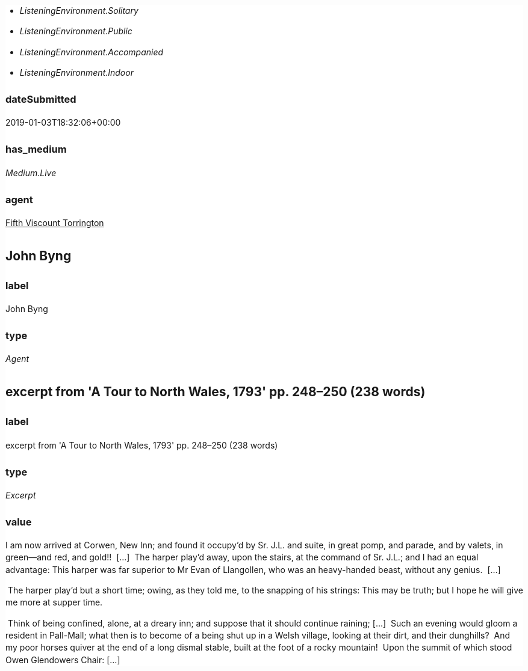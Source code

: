  - *ListeningEnvironment.Solitary*

 - *ListeningEnvironment.Public*

 - *ListeningEnvironment.Accompanied*

 - *ListeningEnvironment.Indoor*

### dateSubmitted


2019-01-03T18:32:06+00:00

### has_medium


*Medium.Live*

### agent


[Fifth Viscount Torrington](#Fifth-Viscount-Torrington)

## John Byng

### label


John Byng

### type


*Agent*

## excerpt from 'A Tour to North Wales, 1793' pp. 248–250 (238 words)

### label


excerpt from 'A Tour to North Wales, 1793' pp. 248–250 (238 words)

### type


*Excerpt*

### value


<p class="MsoNormal">I am now arrived at Corwen, New Inn; and found it occupy&rsquo;d by Sr. J.L. and suite, in great pomp, and parade, and by valets, in green<span style="mso-bidi-font-family: Calibri; mso-bidi-theme-font: minor-latin;">―</span>and red, and gold!!<span style="mso-spacerun: yes;">&nbsp; </span>[&hellip;]<span style="mso-spacerun: yes;">&nbsp; </span>The harper play&rsquo;d away, upon the stairs, at the command of Sr. J.L.; and I had an equal advantage: This harper was far superior to Mr Evan of Llangollen, who was an heavy-handed beast, without any genius.<span style="mso-spacerun: yes;">&nbsp; </span>[&hellip;]</p>
<p class="MsoNormal">&nbsp;The harper play&rsquo;d but a short time; owing, as they told me, to the snapping of his strings: This may be truth; but I hope he will give me more at supper time.</p>
<p class="MsoNormal">&nbsp;Think of being confined, alone, at a dreary inn; and suppose that it should continue raining; [&hellip;]<span style="mso-spacerun: yes;">&nbsp; </span>Such an evening would gloom a resident in Pall-Mall; what then is to become of a being shut up in a Welsh village, looking at their dirt, and their dunghills?<span style="mso-spacerun: yes;">&nbsp; </span>And my poor horses quiver at the end of a long dismal stable, built at the foot of a rocky mountain!<span style="mso-spacerun: yes;">&nbsp; </span>Upon the summit of which stood Owen Glendowers Chair: [&hellip;]</p>